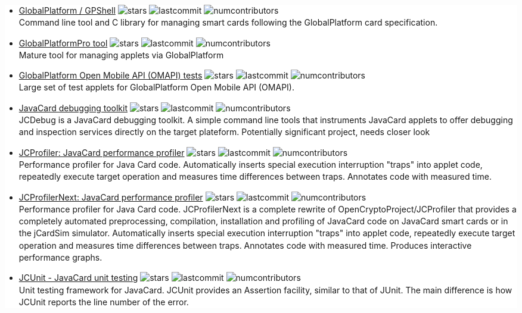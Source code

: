 - [GlobalPlatform / GPShell](https://github.com/kaoh/globalplatform) ![stars](https://img.shields.io/github/stars/kaoh/globalplatform.svg?style=social) ![lastcommit](https://img.shields.io/github/last-commit/kaoh/globalplatform.svg) ![numcontributors](https://img.shields.io/github/contributors-anon/kaoh/globalplatform.svg) 
  <br>
Command line tool and C library for managing smart cards following the GlobalPlatform card specification. 

- [GlobalPlatformPro tool](https://github.com/martinpaljak/GlobalPlatformPro)    ![stars](https://img.shields.io/github/stars/martinpaljak/GlobalPlatformPro.svg?style=social) ![lastcommit](https://img.shields.io/github/last-commit/martinpaljak/GlobalPlatformPro.svg) ![numcontributors](https://img.shields.io/github/contributors-anon/martinpaljak/GlobalPlatformPro.svg) 
  <br>
Mature tool for managing applets via GlobalPlatform

- [GlobalPlatform Open Mobile API (OMAPI) tests](https://github.com/GlobalPlatform/OMAPI-applets)    ![stars](https://img.shields.io/github/stars/GlobalPlatform/OMAPI-applets.svg?style=social) ![lastcommit](https://img.shields.io/github/last-commit/GlobalPlatform/OMAPI-applets.svg) ![numcontributors](https://img.shields.io/github/contributors-anon/GlobalPlatform/OMAPI-applets.svg) 
  <br>
Large set of test applets for GlobalPlatform Open Mobile API (OMAPI).

- [JavaCard debugging toolkit](https://github.com/omarbenhamid/jcdebug)    ![stars](https://img.shields.io/github/stars/omarbenhamid/jcdebug.svg?style=social) ![lastcommit](https://img.shields.io/github/last-commit/omarbenhamid/jcdebug.svg) ![numcontributors](https://img.shields.io/github/contributors-anon/omarbenhamid/jcdebug.svg)  <br>
JCDebug is a JavaCard debugging toolkit. A simple command line tools that instruments JavaCard applets to offer debugging and inspection services directly on the target plateform. Potentially significant project, needs closer look

- [JCProfiler: JavaCard performance profiler](https://github.com/OpenCryptoProject/JCProfiler)    ![stars](https://img.shields.io/github/stars/OpenCryptoProject/JCProfiler.svg?style=social) ![lastcommit](https://img.shields.io/github/last-commit/OpenCryptoProject/JCProfiler.svg) ![numcontributors](https://img.shields.io/github/contributors-anon/OpenCryptoProject/JCProfiler.svg)  <br>
Performance profiler for Java Card code. Automatically inserts special execution interruption "traps" into applet code, repeatedly execute target operation and measures time differences between traps. Annotates code with measured time. 

- [JCProfilerNext: JavaCard performance profiler](https://github.com/lzaoral/JCProfilerNext)    ![stars](https://img.shields.io/github/stars/lzaoral/JCProfilerNext.svg?style=social) ![lastcommit](https://img.shields.io/github/last-commit/lzaoral/JCProfilerNext.svg) ![numcontributors](https://img.shields.io/github/contributors-anon/lzaoral/JCProfilerNext.svg)  <br>
Performance profiler for Java Card code. JCProfilerNext is a complete rewrite of OpenCryptoProject/JCProfiler that provides a completely automated preprocessing, compilation, installation and profiling of JavaCard code on JavaCard smart cards or in the jCardSim simulator. Automatically inserts special execution interruption "traps" into applet code, repeatedly execute target operation and measures time differences between traps. Annotates code with measured time. Produces interactive performance graphs.

- [JCUnit - JavaCard unit testing](https://github.com/christianhujer/jcunit/)    ![stars](https://img.shields.io/github/stars/christianhujer/jcunit/.svg?style=social) ![lastcommit](https://img.shields.io/github/last-commit/christianhujer/jcunit/.svg) ![numcontributors](https://img.shields.io/github/contributors-anon/christianhujer/jcunit/.svg)  <br>
Unit testing framework for JavaCard. JCUnit provides an Assertion facility, similar to that of JUnit. The main difference is how JCUnit reports the line number of the error.
